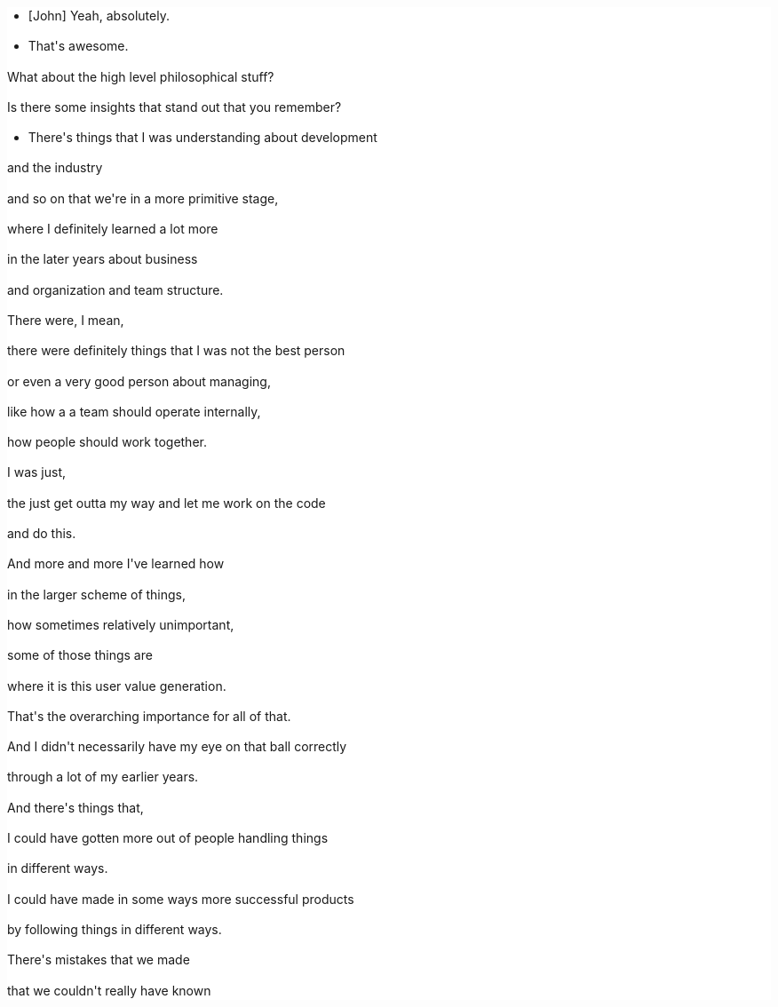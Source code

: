 - [John] Yeah, absolutely.

- That's awesome.

What about the high level philosophical stuff?

Is there some insights that stand out that you remember?

- There's things that I was understanding about development

and the industry

and so on that we're in a more primitive stage,

where I definitely learned a lot more

in the later years about business

and organization and team structure.

There were, I mean,

there were definitely things that I was not the best person

or even a very good person about managing,

like how a a team should operate internally,

how people should work together.

I was just,

the just get outta my way and let me work on the code

and do this.

And more and more I've learned how

in the larger scheme of things,

how sometimes relatively unimportant,

some of those things are

where it is this user value generation.

That's the overarching importance for all of that.

And I didn't necessarily have my eye on that ball correctly

through a lot of my earlier years.

And there's things that,

I could have gotten more out of people handling things

in different ways.

I could have made in some ways more successful products

by following things in different ways.

There's mistakes that we made

that we couldn't really have known
